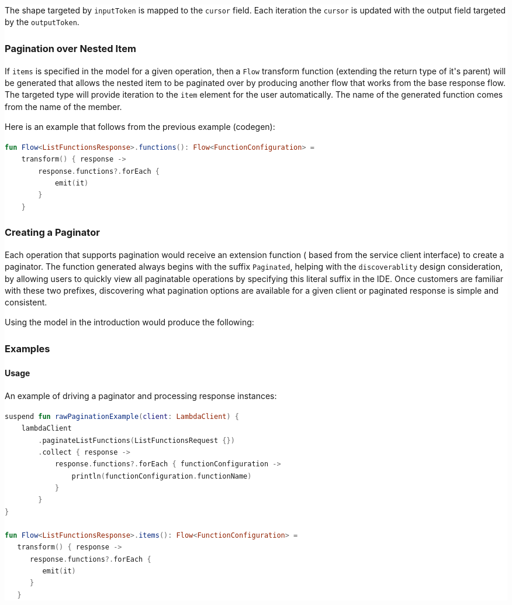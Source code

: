 The shape targeted by `inputToken` is mapped to the `cursor` field. Each
iteration the `cursor` is updated with the output field targeted by
the `outputToken`.

### Pagination over Nested Item

If `items` is specified in the model for a given operation, then a `Flow`
transform function (extending the return type of it's parent) will be generated
that allows the nested item to be paginated over by producing another flow that
works from the base response flow. The targeted type will provide iteration to
the `item` element for the user automatically. The name of the generated
function comes from the name of the member.

Here is an example that follows from the previous example (codegen):

```kotlin
fun Flow<ListFunctionsResponse>.functions(): Flow<FunctionConfiguration> =
    transform() { response ->
        response.functions?.forEach {
            emit(it)
        }
    }
```

### Creating a Paginator

Each operation that supports pagination would receive an extension function (
based from the service client interface) to create a paginator. The function
generated always begins with the suffix `Paginated`, helping with
the `discoverablity`
design consideration, by allowing users to quickly view all paginatable
operations by specifying this literal suffix in the IDE. Once customers are
familiar with these two prefixes, discovering what pagination options are
available for a given client or paginated response is simple and consistent.

Using the model in the introduction would produce the following:

### Examples

#### Usage

An example of driving a paginator and processing response instances:

```kotlin
suspend fun rawPaginationExample(client: LambdaClient) {
    lambdaClient
        .paginateListFunctions(ListFunctionsRequest {})
        .collect { response ->
            response.functions?.forEach { functionConfiguration ->
                println(functionConfiguration.functionName)
            }
        }
}

fun Flow<ListFunctionsResponse>.items(): Flow<FunctionConfiguration> =
   transform() { response ->
      response.functions?.forEach {
         emit(it)
      }
   }
```
